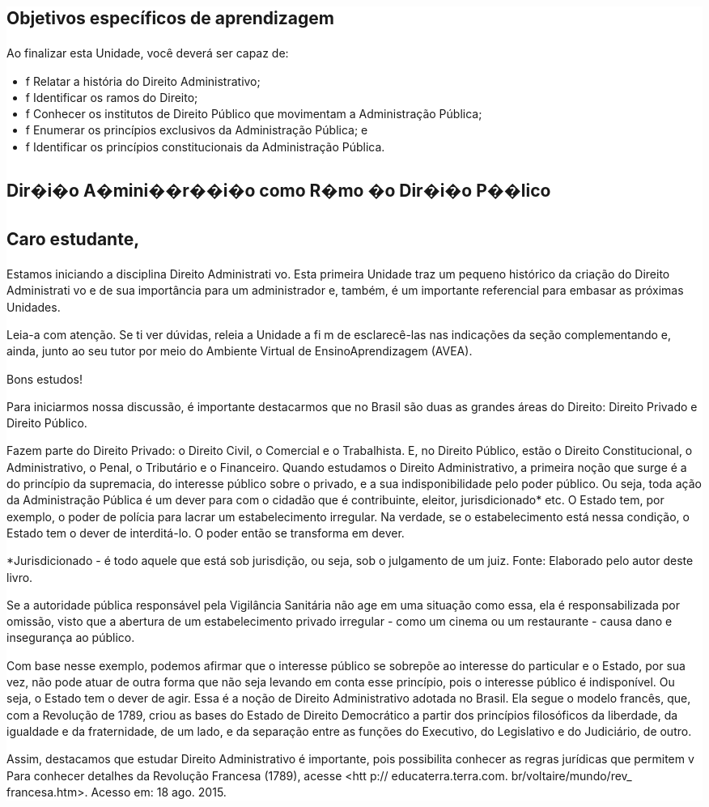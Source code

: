 
## Objetivos específicos de aprendizagem

Ao finalizar esta Unidade, você deverá ser capaz de:

- f Relatar a história do Direito Administrativo;
- f Identificar os ramos do Direito;
- f Conhecer  os  institutos  de  Direito  Público  que  movimentam  a Administração Pública;
- f Enumerar os princípios exclusivos da Administração Pública; e
- f Identificar os princípios constitucionais da Administração Pública.

## Dir�i�o A�mini��r��i�o como R�mo �o Dir�i�o P��lico

## Caro estudante,

Estamos iniciando a disciplina Direito Administrati  vo. Esta primeira Unidade traz um pequeno histórico da criação do Direito Administrati  vo  e  de  sua  importância  para  um  administrador  e, também, é um importante referencial para embasar as próximas Unidades.

Leia-a com atenção. Se ti  ver dúvidas, releia a Unidade a fi  m de esclarecê-las nas indicações da seção complementando e, ainda, junto  ao  seu  tutor  por  meio  do  Ambiente  Virtual  de  EnsinoAprendizagem (AVEA).

Bons estudos!

Para  iniciarmos  nossa  discussão,  é  importante  destacarmos que no Brasil são duas as grandes áreas do Direito: Direito Privado e Direito Público.

Fazem parte do Direito Privado: o Direito Civil, o Comercial e o Trabalhista. E, no Direito Público, estão o Direito Constitucional, o Administrativo, o Penal, o Tributário e o Financeiro. Quando estudamos o Direito Administrativo, a primeira noção que surge é a do princípio da supremacia, do interesse público sobre o privado, e a sua indisponibilidade pelo poder público. Ou seja, toda ação da Administração Pública é um dever para com o cidadão que é contribuinte, eleitor, jurisdicionado* etc. O Estado tem, por exemplo, o poder de polícia para lacrar um estabelecimento  irregular.  Na  verdade,  se  o  estabelecimento  está nessa condição, o Estado tem o dever de interditá-lo. O poder então se transforma em dever.

*Jurisdicionado -  é  todo aquele que está sob jurisdição, ou seja, sob o julgamento de um juiz. Fonte: Elaborado pelo autor deste livro.

Se a autoridade pública responsável pela Vigilância Sanitária não age em uma situação como essa, ela é responsabilizada por omissão, visto que a abertura de um estabelecimento privado irregular - como um cinema ou um restaurante - causa dano e insegurança ao público.

Com base nesse exemplo, podemos afirmar que o interesse público se sobrepõe ao interesse do particular e o Estado, por sua vez, não pode atuar de outra forma que não seja levando em conta esse princípio, pois o interesse público é indisponível. Ou seja, o Estado tem o dever de agir. Essa é a noção de Direito Administrativo adotada no Brasil. Ela segue o modelo francês, que, com a Revolução de 1789, criou as bases do Estado de Direito Democrático a partir dos princípios filosóficos da liberdade, da igualdade e da fraternidade, de um lado, e da separação entre as funções do Executivo, do Legislativo e do Judiciário, de outro.

Assim,  destacamos  que  estudar  Direito  Administrativo  é importante, pois possibilita conhecer as regras jurídicas que permitem v Para conhecer detalhes da Revolução Francesa (1789), acesse &lt;htt  p:// educaterra.terra.com. br/voltaire/mundo/rev\_ francesa.htm&gt;. Acesso em: 18 ago. 2015.
